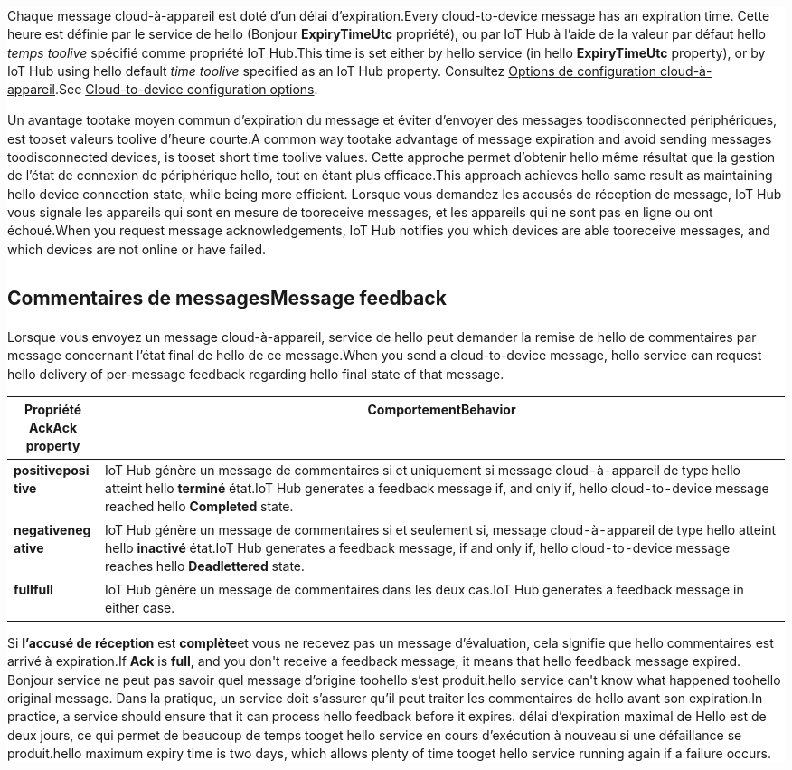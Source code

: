 <span data-ttu-id="f76b8-139">Chaque message cloud-à-appareil est doté d’un délai d’expiration.</span><span class="sxs-lookup"><span data-stu-id="f76b8-139">Every cloud-to-device message has an expiration time.</span></span> <span data-ttu-id="f76b8-140">Cette heure est définie par le service de hello (Bonjour **ExpiryTimeUtc** propriété), ou par IoT Hub à l’aide de la valeur par défaut hello *temps toolive* spécifié comme propriété IoT Hub.</span><span class="sxs-lookup"><span data-stu-id="f76b8-140">This time is set either by hello service (in hello **ExpiryTimeUtc** property), or by IoT Hub using hello default *time toolive* specified as an IoT Hub property.</span></span> <span data-ttu-id="f76b8-141">Consultez [Options de configuration cloud-à-appareil][lnk-c2d-configuration].</span><span class="sxs-lookup"><span data-stu-id="f76b8-141">See [Cloud-to-device configuration options][lnk-c2d-configuration].</span></span>

<span data-ttu-id="f76b8-142">Un avantage tootake moyen commun d’expiration du message et éviter d’envoyer des messages toodisconnected périphériques, est tooset valeurs toolive d’heure courte.</span><span class="sxs-lookup"><span data-stu-id="f76b8-142">A common way tootake advantage of message expiration and avoid sending messages toodisconnected devices, is tooset short time toolive values.</span></span> <span data-ttu-id="f76b8-143">Cette approche permet d’obtenir hello même résultat que la gestion de l’état de connexion de périphérique hello, tout en étant plus efficace.</span><span class="sxs-lookup"><span data-stu-id="f76b8-143">This approach achieves hello same result as maintaining hello device connection state, while being more efficient.</span></span> <span data-ttu-id="f76b8-144">Lorsque vous demandez les accusés de réception de message, IoT Hub vous signale les appareils qui sont en mesure de tooreceive messages, et les appareils qui ne sont pas en ligne ou ont échoué.</span><span class="sxs-lookup"><span data-stu-id="f76b8-144">When you request message acknowledgements, IoT Hub notifies you which devices are able tooreceive messages, and which devices are not online or have failed.</span></span>

## <a name="message-feedback"></a><span data-ttu-id="f76b8-145">Commentaires de messages</span><span class="sxs-lookup"><span data-stu-id="f76b8-145">Message feedback</span></span>

<span data-ttu-id="f76b8-146">Lorsque vous envoyez un message cloud-à-appareil, service de hello peut demander la remise de hello de commentaires par message concernant l’état final de hello de ce message.</span><span class="sxs-lookup"><span data-stu-id="f76b8-146">When you send a cloud-to-device message, hello service can request hello delivery of per-message feedback regarding hello final state of that message.</span></span>

| <span data-ttu-id="f76b8-147">Propriété Ack</span><span class="sxs-lookup"><span data-stu-id="f76b8-147">Ack property</span></span> | <span data-ttu-id="f76b8-148">Comportement</span><span class="sxs-lookup"><span data-stu-id="f76b8-148">Behavior</span></span> |
| ------------ | -------- |
| <span data-ttu-id="f76b8-149">**positive**</span><span class="sxs-lookup"><span data-stu-id="f76b8-149">**positive**</span></span> | <span data-ttu-id="f76b8-150">IoT Hub génère un message de commentaires si et uniquement si message cloud-à-appareil de type hello atteint hello **terminé** état.</span><span class="sxs-lookup"><span data-stu-id="f76b8-150">IoT Hub generates a feedback message if, and only if, hello cloud-to-device message reached hello **Completed** state.</span></span> |
| <span data-ttu-id="f76b8-151">**negative**</span><span class="sxs-lookup"><span data-stu-id="f76b8-151">**negative**</span></span> | <span data-ttu-id="f76b8-152">IoT Hub génère un message de commentaires si et seulement si, message cloud-à-appareil de type hello atteint hello **inactivé** état.</span><span class="sxs-lookup"><span data-stu-id="f76b8-152">IoT Hub generates a feedback message, if and only if, hello cloud-to-device message reaches hello **Deadlettered** state.</span></span> |
| <span data-ttu-id="f76b8-153">**full**</span><span class="sxs-lookup"><span data-stu-id="f76b8-153">**full**</span></span>     | <span data-ttu-id="f76b8-154">IoT Hub génère un message de commentaires dans les deux cas.</span><span class="sxs-lookup"><span data-stu-id="f76b8-154">IoT Hub generates a feedback message in either case.</span></span> |

<span data-ttu-id="f76b8-155">Si **l’accusé de réception** est **complète**et vous ne recevez pas un message d’évaluation, cela signifie que hello commentaires est arrivé à expiration.</span><span class="sxs-lookup"><span data-stu-id="f76b8-155">If **Ack** is **full**, and you don't receive a feedback message, it means that hello feedback message expired.</span></span> <span data-ttu-id="f76b8-156">Bonjour service ne peut pas savoir quel message d’origine toohello s’est produit.</span><span class="sxs-lookup"><span data-stu-id="f76b8-156">hello service can't know what happened toohello original message.</span></span> <span data-ttu-id="f76b8-157">Dans la pratique, un service doit s’assurer qu’il peut traiter les commentaires de hello avant son expiration.</span><span class="sxs-lookup"><span data-stu-id="f76b8-157">In practice, a service should ensure that it can process hello feedback before it expires.</span></span> <span data-ttu-id="f76b8-158">délai d’expiration maximal de Hello est de deux jours, ce qui permet de beaucoup de temps tooget hello service en cours d’exécution à nouveau si une défaillance se produit.</span><span class="sxs-lookup"><span data-stu-id="f76b8-158">hello maximum expiry time is two days, which allows plenty of time tooget hello service running again if a failure occurs.</span></span>


[img-lifecycle]: ./media/iot-hub-devguide-messages-c2d/lifecycle.png
[lnk-portal]: iot-hub-create-through-portal.md
[lnk-c2d-guidance]: iot-hub-devguide-c2d-guidance.md
[lnk-endpoints]: iot-hub-devguide-endpoints.md
[lnk-sdks]: iot-hub-devguide-sdks.md
[lnk-ttl]: #message-expiration-time-to-live
[lnk-c2d-configuration]: #cloud-to-device-configuration-options
[lnk-lifecycle]: #message-lifecycle
[lnk-c2d-tutorial]: iot-hub-csharp-csharp-c2d.md